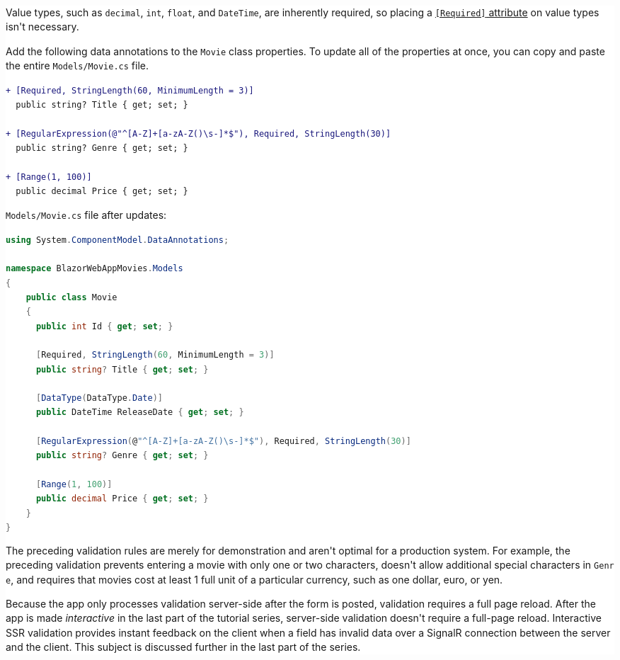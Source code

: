 Value types, such as `decimal`, `int`, `float`, and `DateTime`, are inherently required, so placing a [`[Required]` attribute](xref:System.ComponentModel.DataAnnotations.RequiredAttribute) on value types isn't necessary.

Add the following data annotations to the `Movie` class properties. To update all of the properties at once, you can copy and paste the entire `Models/Movie.cs` file.

```diff
+ [Required, StringLength(60, MinimumLength = 3)]
  public string? Title { get; set; }

+ [RegularExpression(@"^[A-Z]+[a-zA-Z()\s-]*$"), Required, StringLength(30)]
  public string? Genre { get; set; }

+ [Range(1, 100)]
  public decimal Price { get; set; }
```



`Models/Movie.cs` file after updates:

```csharp
using System.ComponentModel.DataAnnotations;

namespace BlazorWebAppMovies.Models
{
    public class Movie
    {
      public int Id { get; set; }

      [Required, StringLength(60, MinimumLength = 3)]
      public string? Title { get; set; }

      [DataType(DataType.Date)]
      public DateTime ReleaseDate { get; set; }

      [RegularExpression(@"^[A-Z]+[a-zA-Z()\s-]*$"), Required, StringLength(30)]
      public string? Genre { get; set; }

      [Range(1, 100)]
      public decimal Price { get; set; }
    }
}
```

The preceding validation rules are merely for demonstration and aren't optimal for a production system. For example, the preceding validation prevents entering a movie with only one or two characters, doesn't allow additional special characters in `Genre`, and requires that movies cost at least 1 full unit of a particular currency, such as one dollar, euro, or yen.

Because the app only processes validation server-side after the form is posted, validation requires a full page reload. After the app is made *interactive* in the last part of the tutorial series, server-side validation doesn't require a full-page reload. Interactive SSR validation provides instant feedback on the client when a field has invalid data over a SignalR connection between the server and the client. This subject is discussed further in the last part of the series.
